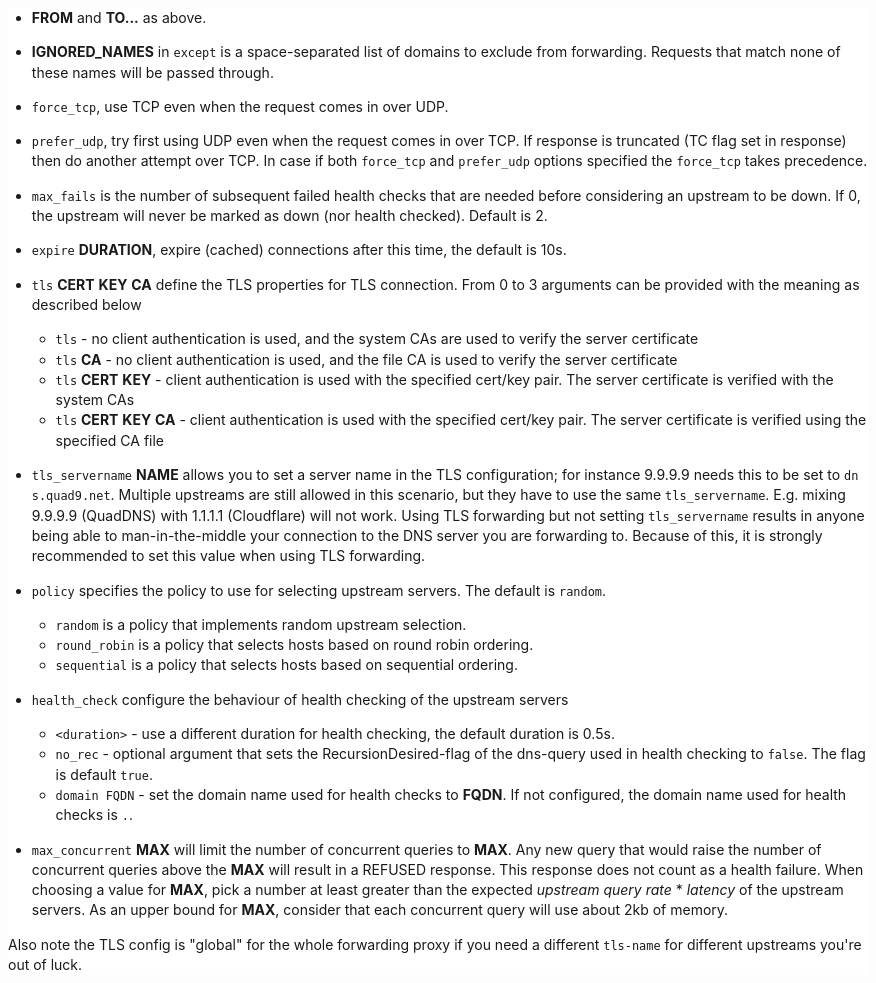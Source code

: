 * **FROM** and **TO...** as above.
* **IGNORED_NAMES** in `except` is a space-separated list of domains to exclude from forwarding.
  Requests that match none of these names will be passed through.
* `force_tcp`, use TCP even when the request comes in over UDP.
* `prefer_udp`, try first using UDP even when the request comes in over TCP. If response is truncated
  (TC flag set in response) then do another attempt over TCP. In case if both `force_tcp` and
  `prefer_udp` options specified the `force_tcp` takes precedence.
* `max_fails` is the number of subsequent failed health checks that are needed before considering
  an upstream to be down. If 0, the upstream will never be marked as down (nor health checked).
  Default is 2.
* `expire` **DURATION**, expire (cached) connections after this time, the default is 10s.
* `tls` **CERT** **KEY** **CA** define the TLS properties for TLS connection. From 0 to 3 arguments can be
  provided with the meaning as described below

  * `tls` - no client authentication is used, and the system CAs are used to verify the server certificate
  * `tls` **CA** - no client authentication is used, and the file CA is used to verify the server certificate
  * `tls` **CERT** **KEY** - client authentication is used with the specified cert/key pair.
    The server certificate is verified with the system CAs
  * `tls` **CERT** **KEY**  **CA** - client authentication is used with the specified cert/key pair.
    The server certificate is verified using the specified CA file

* `tls_servername` **NAME** allows you to set a server name in the TLS configuration; for instance 9.9.9.9
  needs this to be set to `dns.quad9.net`. Multiple upstreams are still allowed in this scenario,
  but they have to use the same `tls_servername`. E.g. mixing 9.9.9.9 (QuadDNS) with 1.1.1.1
  (Cloudflare) will not work. Using TLS forwarding but not setting `tls_servername` results in anyone
  being able to man-in-the-middle your connection to the DNS server you are forwarding to. Because of this,
  it is strongly recommended to set this value when using TLS forwarding.
* `policy` specifies the policy to use for selecting upstream servers. The default is `random`.
  * `random` is a policy that implements random upstream selection.
  * `round_robin` is a policy that selects hosts based on round robin ordering.
  * `sequential` is a policy that selects hosts based on sequential ordering.
* `health_check` configure the behaviour of health checking of the upstream servers
  * `<duration>` - use a different duration for health checking, the default duration is 0.5s.
  * `no_rec` - optional argument that sets the RecursionDesired-flag of the dns-query used in health checking to `false`.
    The flag is default `true`.
  * `domain FQDN` - set the domain name used for health checks to **FQDN**.
    If not configured, the domain name used for health checks is `.`.
* `max_concurrent` **MAX** will limit the number of concurrent queries to **MAX**.  Any new query that would
  raise the number of concurrent queries above the **MAX** will result in a REFUSED response. This
  response does not count as a health failure. When choosing a value for **MAX**, pick a number
  at least greater than the expected *upstream query rate* * *latency* of the upstream servers.
  As an upper bound for **MAX**, consider that each concurrent query will use about 2kb of memory.

Also note the TLS config is "global" for the whole forwarding proxy if you need a different
`tls-name` for different upstreams you're out of luck.
